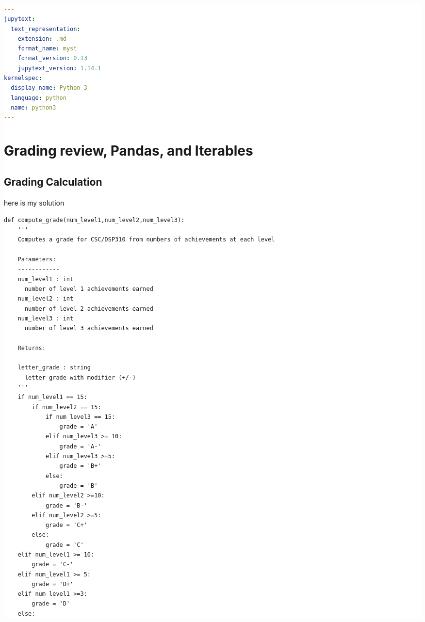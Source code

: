 ```yaml
---
jupytext:
  text_representation:
    extension: .md
    format_name: myst
    format_version: 0.13
    jupytext_version: 1.14.1
kernelspec:
  display_name: Python 3
  language: python
  name: python3
---
```


# Grading review, Pandas, and Iterables


## Grading Calculation 

here is my solution
```{code-cell} ipython3
def compute_grade(num_level1,num_level2,num_level3):
    '''
    Computes a grade for CSC/DSP310 from numbers of achievements at each level

    Parameters:
    ------------
    num_level1 : int
      number of level 1 achievements earned
    num_level2 : int
      number of level 2 achievements earned
    num_level3 : int
      number of level 3 achievements earned

    Returns:
    --------
    letter_grade : string
      letter grade with modifier (+/-)
    '''
    if num_level1 == 15:
        if num_level2 == 15:
            if num_level3 == 15:
                grade = 'A'
            elif num_level3 >= 10:
                grade = 'A-'
            elif num_level3 >=5:
                grade = 'B+'
            else:
                grade = 'B'
        elif num_level2 >=10:
            grade = 'B-'
        elif num_level2 >=5:
            grade = 'C+'
        else:
            grade = 'C'
    elif num_level1 >= 10:
        grade = 'C-'
    elif num_level1 >= 5:
        grade = 'D+'
    elif num_level1 >=3:
        grade = 'D'
    else:
```